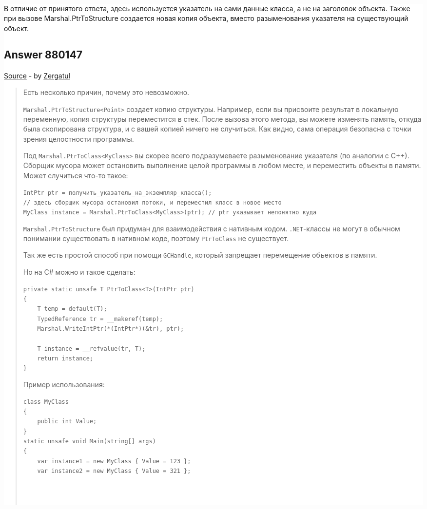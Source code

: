 <p>В отличие от принятого ответа, здесь используется указатель на сами данные класса, а не на заголовок объекта. Также при вызове Marshal.PtrToStructure создается новая копия объекта, вместо разыменования указателя на существующий объект. </p>

</blockquote>
<h2>Answer 880147</h2>
<p><a href="https://ru.stackoverflow.com/a/880147/">Source</a> - by <a href="https://ru.stackoverflow.com/users/9784/zergatul">Zergatul</a></p>
<blockquote>
<p>Есть несколько причин, почему это невозможно.</p>

<p><code>Marshal.PtrToStructure&lt;Point&gt;</code> создает копию структуры. Например,
   если вы присвоите результат в локальную переменную, копия
   структуры переместится в стек. После вызова этого метода, вы можете
   изменять память, откуда была скопирована структура, и с вашей копией
   ничего не случиться. Как видно, сама операция безопасна с точки зрения целостности программы.</p>

<p>Под <code>Marshal.PtrToClass&lt;MyClass&gt;</code> вы скорее всего подразумеваете разыменование указателя (по аналогии с С++). Сборщик мусора может остановить выполнение целой программы в любом месте, и переместить объекты в памяти. Может случиться что-то такое:</p>

<pre><code>IntPtr ptr = получить_указатель_на_экземпляр_класса();
// здесь сборщик мусора остановил потоки, и переместил класс в новое место
MyClass instance = Marshal.PtrToClass&lt;MyClass&gt;(ptr); // ptr указывает непонятно куда
</code></pre>

<p><code>Marshal.PtrToStructure</code> был придуман для взаимодействия с нативным кодом. <code>.NET</code>-классы не могут в обычном понимании существовать в нативном коде, поэтому <code>PtrToClass</code> не существует.</p>

<p>Так же есть простой способ при помощи <code>GCHandle</code>, который запрещает перемещение объектов в памяти.</p>

<p>Но на C# можно и такое сделать:</p>

<pre><code>private static unsafe T PtrToClass&lt;T&gt;(IntPtr ptr)
{
    T temp = default(T);
    TypedReference tr = __makeref(temp);
    Marshal.WriteIntPtr(*(IntPtr*)(&amp;tr), ptr);

    T instance = __refvalue(tr, T);
    return instance;
}
</code></pre>

<p>Пример использования:</p>

<pre><code>class MyClass
{
    public int Value;
}
static unsafe void Main(string[] args)
{
    var instance1 = new MyClass { Value = 123 };
    var instance2 = new MyClass { Value = 321 };

